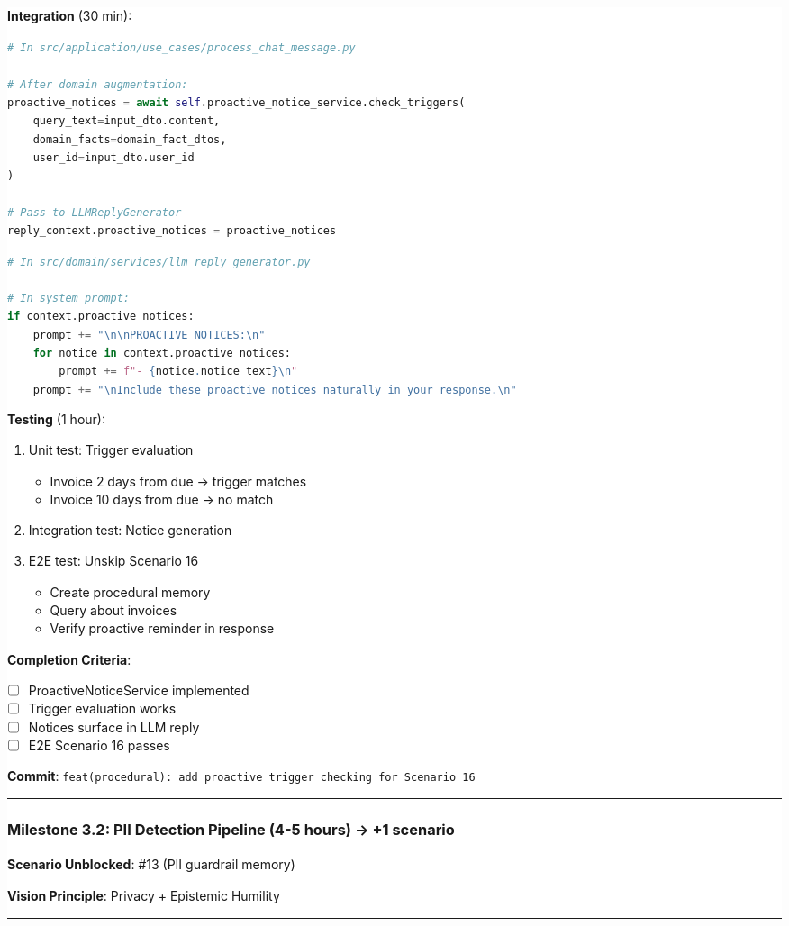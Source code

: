 **Integration** (30 min):
```python
# In src/application/use_cases/process_chat_message.py

# After domain augmentation:
proactive_notices = await self.proactive_notice_service.check_triggers(
    query_text=input_dto.content,
    domain_facts=domain_fact_dtos,
    user_id=input_dto.user_id
)

# Pass to LLMReplyGenerator
reply_context.proactive_notices = proactive_notices
```

```python
# In src/domain/services/llm_reply_generator.py

# In system prompt:
if context.proactive_notices:
    prompt += "\n\nPROACTIVE NOTICES:\n"
    for notice in context.proactive_notices:
        prompt += f"- {notice.notice_text}\n"
    prompt += "\nInclude these proactive notices naturally in your response.\n"
```

**Testing** (1 hour):
1. Unit test: Trigger evaluation
   - Invoice 2 days from due → trigger matches
   - Invoice 10 days from due → no match

2. Integration test: Notice generation

3. E2E test: Unskip Scenario 16
   - Create procedural memory
   - Query about invoices
   - Verify proactive reminder in response

**Completion Criteria**:
- [ ] ProactiveNoticeService implemented
- [ ] Trigger evaluation works
- [ ] Notices surface in LLM reply
- [ ] E2E Scenario 16 passes

**Commit**: `feat(procedural): add proactive trigger checking for Scenario 16`

---

### Milestone 3.2: PII Detection Pipeline (4-5 hours) → +1 scenario

**Scenario Unblocked**: #13 (PII guardrail memory)

**Vision Principle**: Privacy + Epistemic Humility

---

